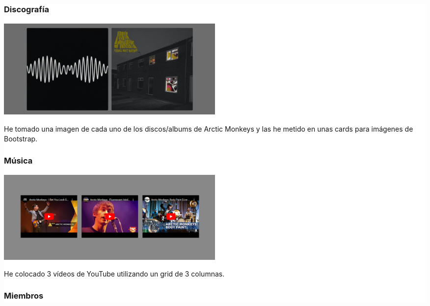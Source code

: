 <h3>Discografía</h3>
<img src="./readme-bm/discography.png" width="50%">
<p>He tomado una imagen de cada uno de los discos/albums de Arctic Monkeys y las he metido en unas cards para imágenes de Bootstrap.</p>

<h3>Música</h3>
<img src="./readme-bm/music.png" width="50%">
<p>He colocado 3 vídeos de YouTube utilizando un grid de 3 columnas.</p>

<h3>Miembros</h3>
